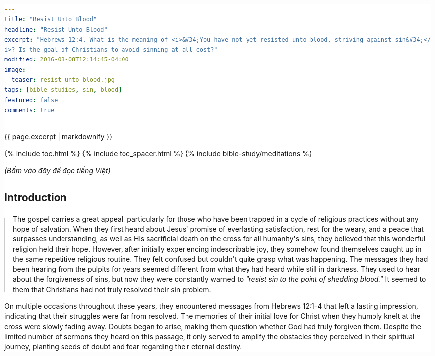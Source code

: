 ```yaml
---
title: "Resist Unto Blood"
headline: "Resist Unto Blood"
excerpt: "Hebrews 12:4. What is the meaning of <i>&#34;You have not yet resisted unto blood, striving against sin&#34;</i>? Is the goal of Christians to avoid sinning at all cost?"
modified: 2016-08-08T12:14:45-04:00
image: 
  teaser: resist-unto-blood.jpg
tags: [bible-studies, sin, blood]
featured: false
comments: true
---
```









{{ page.excerpt | markdownify }}

{% include toc.html %}
{% include toc_spacer.html %}
{% include bible-study/meditations %}

<a href="{{ site.url }}{% post_url articles-viet/2016-08-08-Chong-tra-toi-loi  %}"><em>(Bấm vào đây để đọc tiếng Việt)</em></a>

## Introduction

<div>
<p>
<img alt src="{{ site.url }}/assets/images/resist-unto-blood.jpg" style="border: 1px solid #cccccc; margin: 7px 15px 0px 0px; max-width: 100%; height: 148px; padding: 0px; float: left;">
The gospel carries a great appeal, particularly for those who have been trapped in a cycle of religious practices without any hope of salvation. When they first heard about Jesus' promise of everlasting satisfaction, rest for the weary, and a peace that surpasses understanding, as well as His sacrificial death on the cross for all humanity's sins, they believed that this wonderful religion held their hope. However, after initially experiencing indescribable joy, they somehow found themselves caught up in the same repetitive religious routine. They felt confused but couldn't quite grasp what was happening. The messages they had been hearing from the pulpits for years seemed different from what they had heard while still in darkness. They used to hear about the forgiveness of sins, but now they were constantly warned to <i>"resist sin to the point of shedding blood."</i> It seemed to them that Christians had not truly resolved their sin problem.
</p>

</div>


On multiple occasions throughout these years, they encountered messages from Hebrews 12:1-4 that left a lasting impression, indicating that their struggles were far from resolved. The memories of their initial love for Christ when they humbly knelt at the cross were slowly fading away. Doubts began to arise, making them question whether God had truly forgiven them. Despite the limited number of sermons they heard on this passage, it only served to amplify the obstacles they perceived in their spiritual journey, planting seeds of doubt and fear regarding their eternal destiny.

